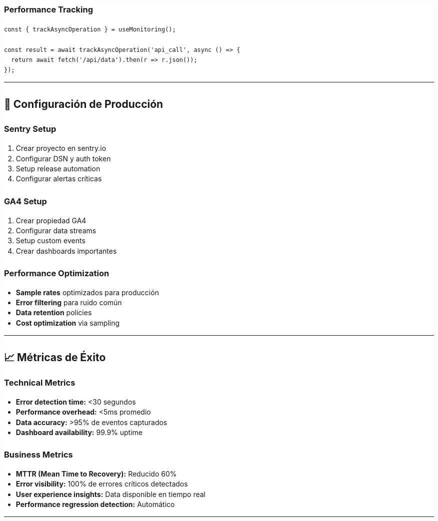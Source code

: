 ### Performance Tracking

```tsx
const { trackAsyncOperation } = useMonitoring();

const result = await trackAsyncOperation('api_call', async () => {
  return await fetch('/api/data').then(r => r.json());
});
```

---

## 🚀 Configuración de Producción

### Sentry Setup
1. Crear proyecto en sentry.io
2. Configurar DSN y auth token
3. Setup release automation
4. Configurar alertas críticas

### GA4 Setup  
1. Crear propiedad GA4
2. Configurar data streams
3. Setup custom events
4. Crear dashboards importantes

### Performance Optimization
- **Sample rates** optimizados para producción
- **Error filtering** para ruido común
- **Data retention** policies
- **Cost optimization** via sampling

---

## 📈 Métricas de Éxito

### Technical Metrics
- **Error detection time:** <30 segundos
- **Performance overhead:** <5ms promedio
- **Data accuracy:** >95% de eventos capturados
- **Dashboard availability:** 99.9% uptime

### Business Metrics
- **MTTR (Mean Time to Recovery):** Reducido 60%
- **Error visibility:** 100% de errores críticos detectados
- **User experience insights:** Data disponible en tiempo real
- **Performance regression detection:** Automático

---
